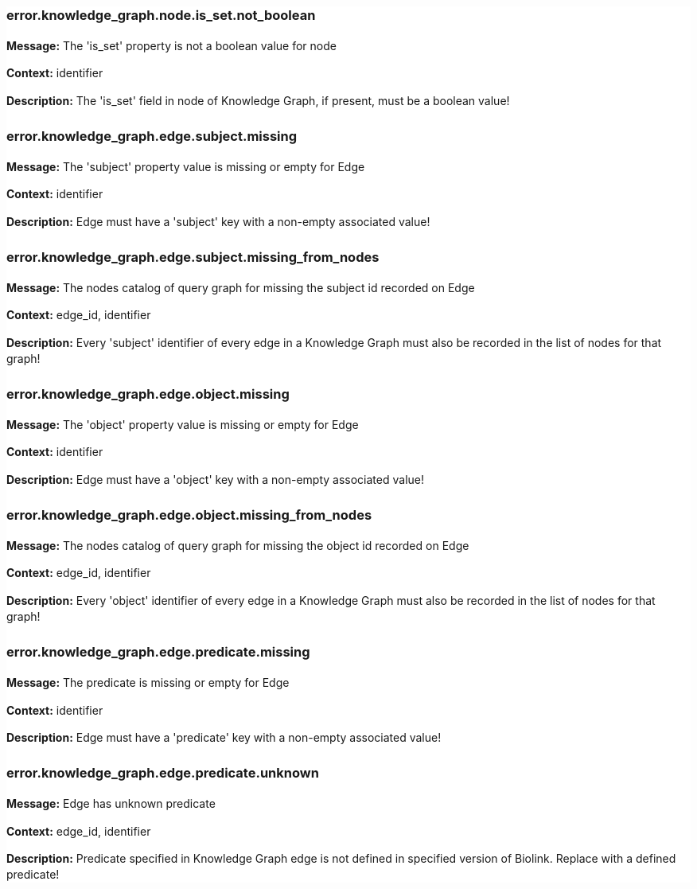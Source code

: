 ### error.knowledge_graph.node.is_set.not_boolean

**Message:** The 'is_set' property is not a boolean value for node

**Context:** identifier

**Description:** The 'is_set' field in node of Knowledge Graph, if present, must be a boolean value!

### error.knowledge_graph.edge.subject.missing

**Message:** The 'subject' property value is missing or empty for Edge

**Context:** identifier

**Description:** Edge must have a 'subject' key with a non-empty associated value!

### error.knowledge_graph.edge.subject.missing_from_nodes

**Message:** The nodes catalog of query graph for missing the subject id recorded on Edge

**Context:** edge_id, identifier

**Description:** Every 'subject' identifier of every edge in a Knowledge Graph must also be recorded in the list of nodes for that graph!

### error.knowledge_graph.edge.object.missing

**Message:** The 'object' property value  is missing or empty for Edge

**Context:** identifier

**Description:** Edge must have a 'object' key with a non-empty associated value!

### error.knowledge_graph.edge.object.missing_from_nodes

**Message:** The nodes catalog of query graph for missing the object id recorded on Edge

**Context:** edge_id, identifier

**Description:** Every 'object' identifier of every edge in a Knowledge Graph must also be recorded in the list of nodes for that graph!

### error.knowledge_graph.edge.predicate.missing

**Message:** The predicate is missing or empty for Edge

**Context:** identifier

**Description:** Edge must have a 'predicate' key with a non-empty associated value!

### error.knowledge_graph.edge.predicate.unknown

**Message:** Edge has unknown predicate

**Context:** edge_id, identifier

**Description:** Predicate specified in Knowledge Graph edge is not defined in specified version of Biolink. Replace with a defined predicate!
